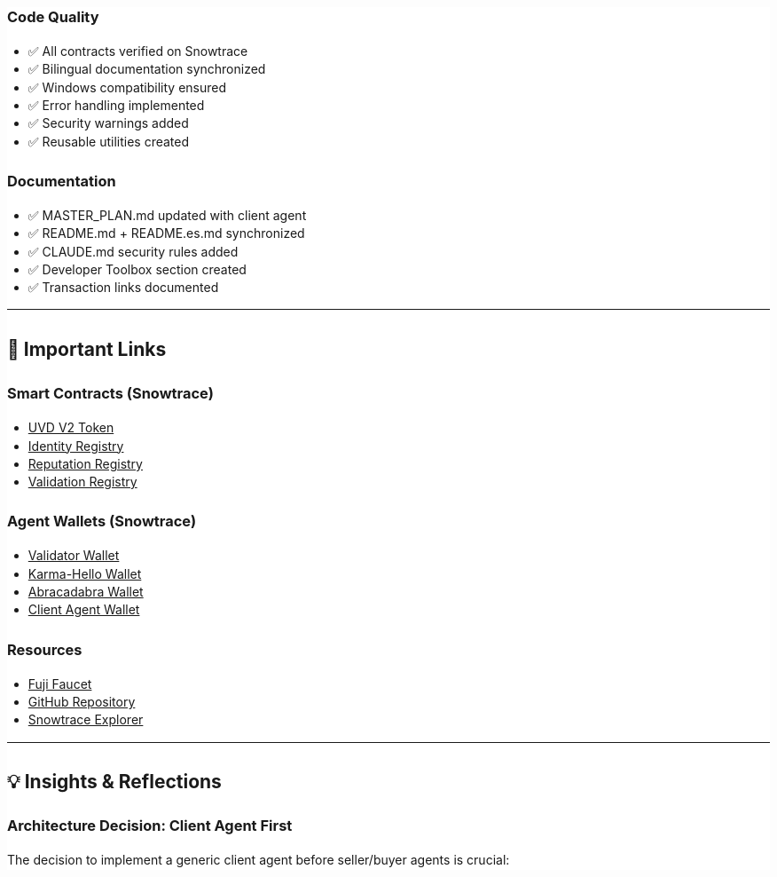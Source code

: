 ### Code Quality
- ✅ All contracts verified on Snowtrace
- ✅ Bilingual documentation synchronized
- ✅ Windows compatibility ensured
- ✅ Error handling implemented
- ✅ Security warnings added
- ✅ Reusable utilities created

### Documentation
- ✅ MASTER_PLAN.md updated with client agent
- ✅ README.md + README.es.md synchronized
- ✅ CLAUDE.md security rules added
- ✅ Developer Toolbox section created
- ✅ Transaction links documented

---

## 🔗 Important Links

### Smart Contracts (Snowtrace)
- [UVD V2 Token](https://testnet.snowtrace.io/address/0xfEe5CC33479E748f40F5F299Ff6494b23F88C425)
- [Identity Registry](https://testnet.snowtrace.io/address/0xB0a405a7345599267CDC0dD16e8e07BAB1f9B618)
- [Reputation Registry](https://testnet.snowtrace.io/address/0x932d32194C7A47c0fe246C1d61caF244A4804C6a)
- [Validation Registry](https://testnet.snowtrace.io/address/0x9aF4590035C109859B4163fd8f2224b820d11bc2)

### Agent Wallets (Snowtrace)
- [Validator Wallet](https://testnet.snowtrace.io/address/0x1219eF9484BF7E40E6479141B32634623d37d507)
- [Karma-Hello Wallet](https://testnet.snowtrace.io/address/0x2C3e071df446B25B821F59425152838ae4931E75)
- [Abracadabra Wallet](https://testnet.snowtrace.io/address/0x940DDDf6fB28E611b132FbBedbc4854CC7C22648)
- [Client Agent Wallet](https://testnet.snowtrace.io/address/0xCf30021812F27132d36dc791E0eC17f34B4eE8BA)

### Resources
- [Fuji Faucet](https://faucet.avax.network/)
- [GitHub Repository](https://github.com/UltravioletaDAO/karmacadabra)
- [Snowtrace Explorer](https://testnet.snowtrace.io/)

---

## 💡 Insights & Reflections

### Architecture Decision: Client Agent First
The decision to implement a generic client agent before seller/buyer agents is crucial:
